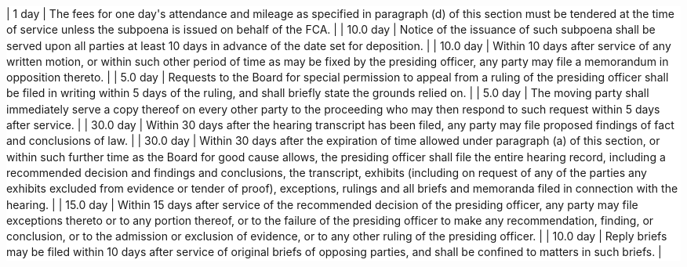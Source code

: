 | 1 day      | The fees for one day's attendance and mileage as specified in paragraph (d) of this section must be tendered at the time of service unless the subpoena is issued on behalf of the FCA.                                                                                                                                                                                                                                                                                                                                                                                                                   |
| 10.0 day   | Notice of the issuance of such subpoena shall be served upon all parties at least 10 days in advance of the date set for deposition.                                                                                                                                                                                                                                                                                                                                                                                                                                                                      |
| 10.0 day   | Within 10 days after service of any written motion, or within such other period of time as may be fixed by the presiding officer, any party may file a memorandum in opposition thereto.                                                                                                                                                                                                                                                                                                                                                                                                                  |
| 5.0 day    | Requests to the Board for special permission to appeal from a ruling of the presiding officer shall be filed in writing within 5 days of the ruling, and shall briefly state the grounds relied on.                                                                                                                                                                                                                                                                                                                                                                                                       |
| 5.0 day    | The moving party shall immediately serve a copy thereof on every other party to the proceeding who may then respond to such request within 5 days after service.                                                                                                                                                                                                                                                                                                                                                                                                                                          |
| 30.0 day   | Within 30 days after the hearing transcript has been filed, any party may file proposed findings of fact and conclusions of law.                                                                                                                                                                                                                                                                                                                                                                                                                                                                          |
| 30.0 day   | Within 30 days after the expiration of time allowed under paragraph (a) of this section, or within such further time as the Board for good cause allows, the presiding officer shall file the entire hearing record, including a recommended decision and findings and conclusions, the transcript, exhibits (including on request of any of the parties any exhibits excluded from evidence or tender of proof), exceptions, rulings and all briefs and memoranda filed in connection with the hearing.                                                                                                  |
| 15.0 day   | Within 15 days after service of the recommended decision of the presiding officer, any party may file exceptions thereto or to any portion thereof, or to the failure of the presiding officer to make any recommendation, finding, or conclusion, or to the admission or exclusion of evidence, or to any other ruling of the presiding officer.                                                                                                                                                                                                                                                         |
| 10.0 day   | Reply briefs may be filed within 10 days after service of original briefs of opposing parties, and shall be confined to matters in such briefs.                                                                                                                                                                                                                                                                                                                                                                                                                                                           |